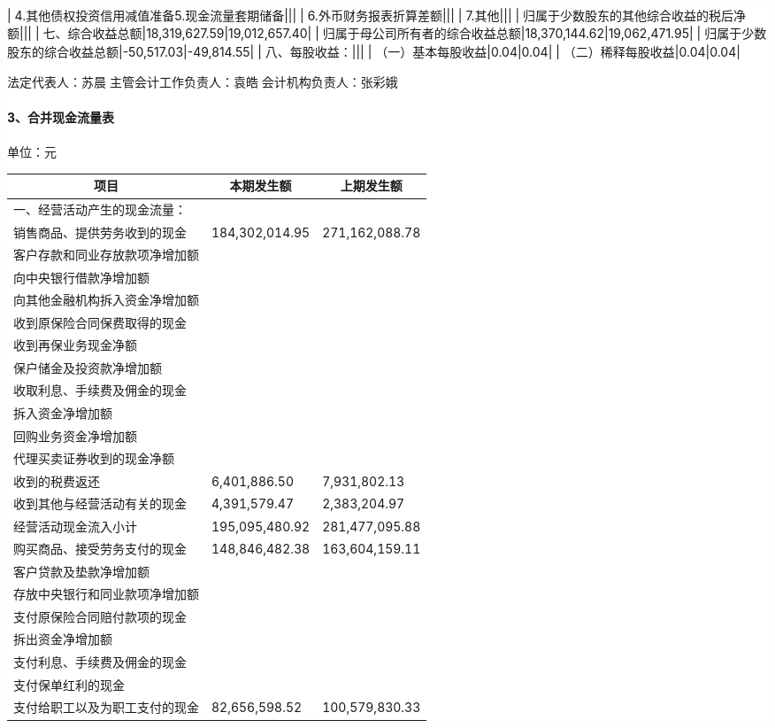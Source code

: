 | 4.其他债权投资信用减值准备5.现金流量套期储备|||
| 6.外币财务报表折算差额|||
| 7.其他|||
| 归属于少数股东的其他综合收益的税后净额|||
| 七、综合收益总额|18,319,627.59|19,012,657.40|
| 归属于母公司所有者的综合收益总额|18,370,144.62|19,062,471.95|
| 归属于少数股东的综合收益总额|-50,517.03|-49,814.55|
| 八、每股收益：|||
| （一）基本每股收益|0.04|0.04|
| （二）稀释每股收益|0.04|0.04|  

法定代表人：苏晨                         主管会计工作负责人：袁皓                   会计机构负责人：张彩娥  

#### 3、合并现金流量表  

单位：元  

| 项目|本期发生额|上期发生额|
| ---|---|---|
| 一、经营活动产生的现金流量：|||
| 销售商品、提供劳务收到的现金|184,302,014.95|271,162,088.78|
| 客户存款和同业存放款项净增加额|||
| 向中央银行借款净增加额|||
| 向其他金融机构拆入资金净增加额|||
| 收到原保险合同保费取得的现金|||
| 收到再保业务现金净额|||
| 保户储金及投资款净增加额|||
| 收取利息、手续费及佣金的现金|||
| 拆入资金净增加额|||
| 回购业务资金净增加额|||
| 代理买卖证券收到的现金净额|||
| 收到的税费返还|6,401,886.50|7,931,802.13|
| 收到其他与经营活动有关的现金|4,391,579.47|2,383,204.97|
| 经营活动现金流入小计|195,095,480.92|281,477,095.88|
| 购买商品、接受劳务支付的现金|148,846,482.38|163,604,159.11|
| 客户贷款及垫款净增加额|||
| 存放中央银行和同业款项净增加额|||
| 支付原保险合同赔付款项的现金|||
| 拆出资金净增加额|||
| 支付利息、手续费及佣金的现金|||
| 支付保单红利的现金|||
| 支付给职工以及为职工支付的现金|82,656,598.52|100,579,830.33|